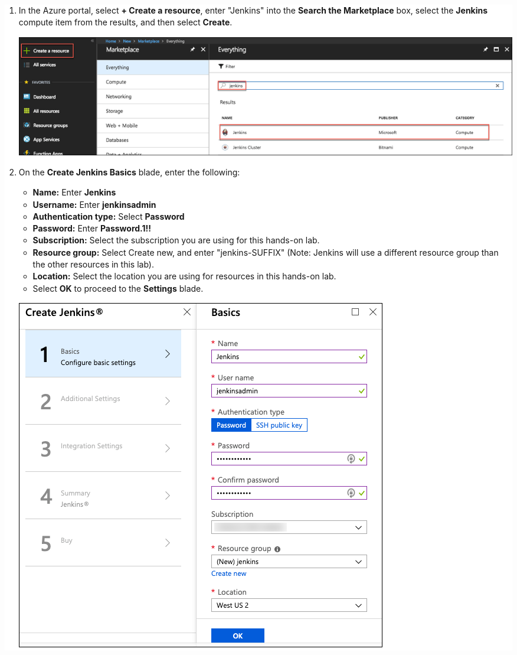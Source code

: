 1. In the Azure portal, select **+ Create a resource**, enter "Jenkins" into the **Search the Marketplace** box, select the **Jenkins** compute item from the results, and then select **Create**.

    ![+ Create a resource is highlighted in the navigation pane of the Azure portal, and Everything is highlighted to the right. On the Everything blade to the right, jenkins is highlighted in the search box, and the Jenkins row is highlighted in the search results.](media/create-resource-jenkins.png "Azure Portal")

2. On the **Create Jenkins Basics** blade, enter the following:

    - **Name:** Enter **Jenkins**
    - **Username:** Enter **jenkinsadmin**
    - **Authentication type:** Select **Password**
    - **Password:** Enter **Password.1!!**
    - **Subscription:** Select the subscription you are using for this hands-on lab.
    - **Resource group:** Select Create new, and enter "jenkins-SUFFIX" (Note: Jenkins will use a different resource group than the other resources in this lab).
    - **Location:** Select the location you are using for resources in this hands-on lab.
    - Select **OK** to proceed to the **Settings** blade.

    ![Basics is selected on the Create Jenkins blade, and the information above is entered on the Basics blade at right.](media/create-jenkins-basics.png "Configure settings on the Create Jenkins Basics blade")
